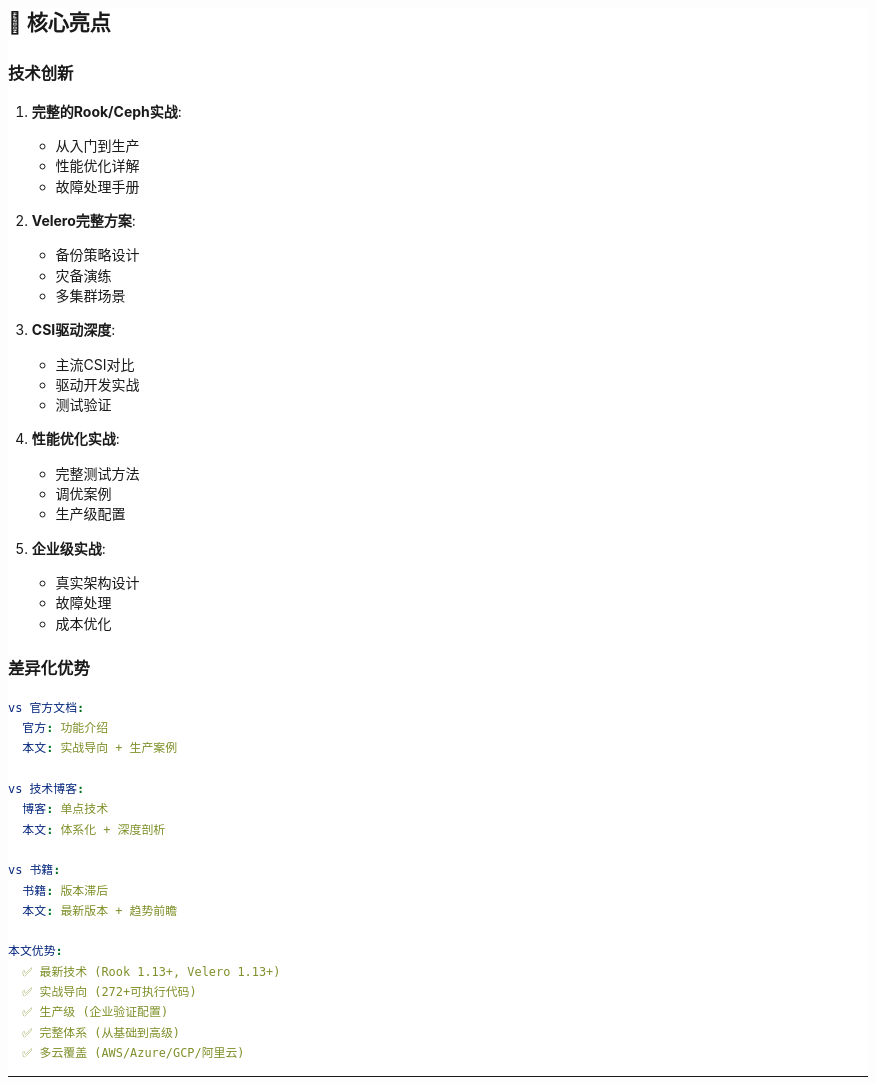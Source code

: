 
## 🎯 核心亮点

### 技术创新

1. **完整的Rook/Ceph实战**:
   - 从入门到生产
   - 性能优化详解
   - 故障处理手册

2. **Velero完整方案**:
   - 备份策略设计
   - 灾备演练
   - 多集群场景

3. **CSI驱动深度**:
   - 主流CSI对比
   - 驱动开发实战
   - 测试验证

4. **性能优化实战**:
   - 完整测试方法
   - 调优案例
   - 生产级配置

5. **企业级实战**:
   - 真实架构设计
   - 故障处理
   - 成本优化

### 差异化优势

```yaml
vs 官方文档:
  官方: 功能介绍
  本文: 实战导向 + 生产案例

vs 技术博客:
  博客: 单点技术
  本文: 体系化 + 深度剖析

vs 书籍:
  书籍: 版本滞后
  本文: 最新版本 + 趋势前瞻

本文优势:
  ✅ 最新技术 (Rook 1.13+, Velero 1.13+)
  ✅ 实战导向 (272+可执行代码)
  ✅ 生产级 (企业验证配置)
  ✅ 完整体系 (从基础到高级)
  ✅ 多云覆盖 (AWS/Azure/GCP/阿里云)
```

---